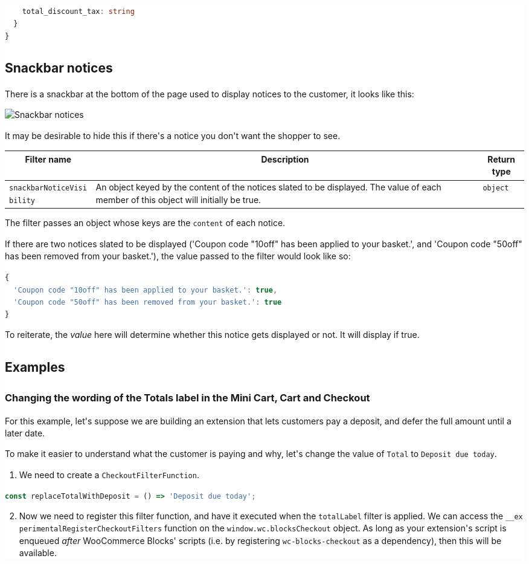 ```ts
    total_discount_tax: string
  }
}
```

## Snackbar notices

There is a snackbar at the bottom of the page used to display notices to the customer, it looks like this:

![Snackbar notices](https://user-images.githubusercontent.com/5656702/120882329-d573c100-c5ce-11eb-901b-d7f206f74a66.png)

It may be desirable to hide this if there's a notice you don't want the shopper to see.

| Filter name                | Description                                                                                                                           | Return type |
| -------------------------- | ------------------------------------------------------------------------------------------------------------------------------------- | ----------- |
| `snackbarNoticeVisibility` | An object keyed by the content of the notices slated to be displayed. The value of each member of this object will initially be true. | `object`    |

The filter passes an object whose keys are the `content` of each notice.

If there are two notices slated to be displayed ('Coupon code "10off" has been applied to your basket.', and 'Coupon
code "50off" has been removed from your basket.'), the value passed to the filter would look like so:

```js
{
  'Coupon code "10off" has been applied to your basket.': true,
  'Coupon code "50off" has been removed from your basket.': true
}
```

To reiterate, the _value_ here will determine whether this notice gets displayed or not. It will display if true.

## Examples

### Changing the wording of the Totals label in the Mini Cart, Cart and Checkout

For this example, let's suppose we are building an extension that lets customers pay a deposit, and defer the full amount until a later date.

To make it easier to understand what the customer is paying and why, let's change the value of `Total` to `Deposit due today`.

1. We need to create a `CheckoutFilterFunction`.

```ts
const replaceTotalWithDeposit = () => 'Deposit due today';
```

2. Now we need to register this filter function, and have it executed when the `totalLabel` filter is applied.
   We can access the `__experimentalRegisterCheckoutFilters` function on the `window.wc.blocksCheckout` object.
   As long as your extension's script is enqueued _after_ WooCommerce Blocks' scripts (i.e. by registering `wc-blocks-checkout` as a dependency), then this will be available.
